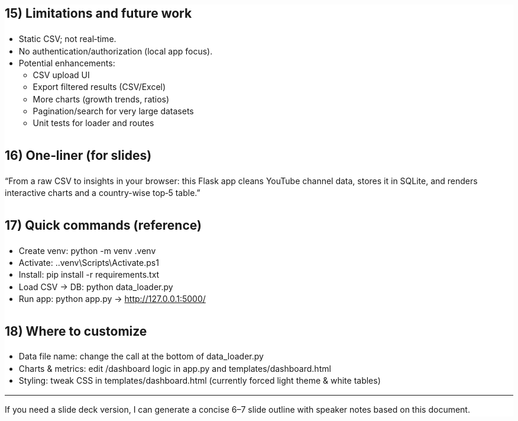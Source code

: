 ## 15) Limitations and future work
- Static CSV; not real‑time.
- No authentication/authorization (local app focus).
- Potential enhancements:
  - CSV upload UI
  - Export filtered results (CSV/Excel)
  - More charts (growth trends, ratios)
  - Pagination/search for very large datasets
  - Unit tests for loader and routes

## 16) One‑liner (for slides)
“From a raw CSV to insights in your browser: this Flask app cleans YouTube channel data, stores it in SQLite, and renders interactive charts and a country-wise top‑5 table.”

## 17) Quick commands (reference)
- Create venv: python -m venv .venv
- Activate: .\.venv\Scripts\Activate.ps1
- Install: pip install -r requirements.txt
- Load CSV → DB: python data_loader.py
- Run app: python app.py → http://127.0.0.1:5000/

## 18) Where to customize
- Data file name: change the call at the bottom of data_loader.py
- Charts & metrics: edit /dashboard logic in app.py and templates/dashboard.html
- Styling: tweak CSS in templates/dashboard.html (currently forced light theme & white tables)

---
If you need a slide deck version, I can generate a concise 6–7 slide outline with speaker notes based on this document.
